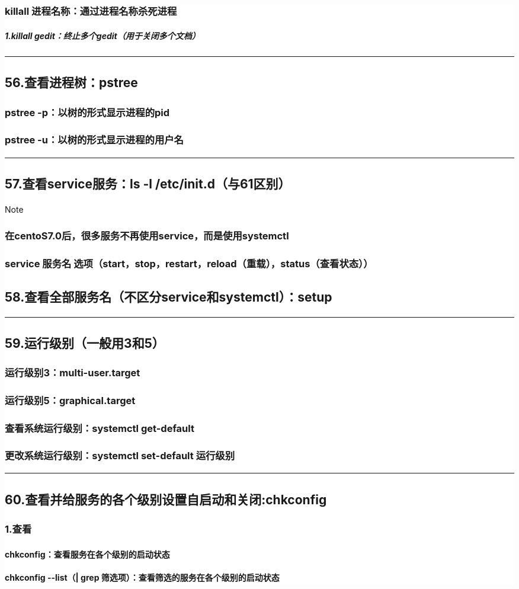 ### killall 进程名称：通过进程名称杀死进程

##### 	1.killall gedit：终止多个gedit（用于关闭多个文档）

___

## 56.查看进程树：pstree

### pstree -p：以树的形式显示进程的pid

### pstree -u：以树的形式显示进程的用户名

___

## 57.查看service服务：ls -l /etc/init.d（与61区别）

> [!NOTE]
>
> ### 在centoS7.0后，很多服务不再使用service，而是使用systemctl

### service 服务名 选项（start，stop，restart，reload（重载），status（查看状态））

## 58.查看全部服务名（不区分service和systemctl）：setup

___

## 59.运行级别（一般用3和5）

### 运行级别3：multi-user.target

### 运行级别5：graphical.target

### 查看系统运行级别：systemctl get-default

### 更改系统运行级别：systemctl set-default 运行级别

___

## 60.查看并给服务的各个级别设置自启动和关闭:chkconfig

### 1.查看

#### chkconfig：查看服务在各个级别的启动状态

#### chkconfig --list（| grep 筛选项）：查看筛选的服务在各个级别的启动状态

